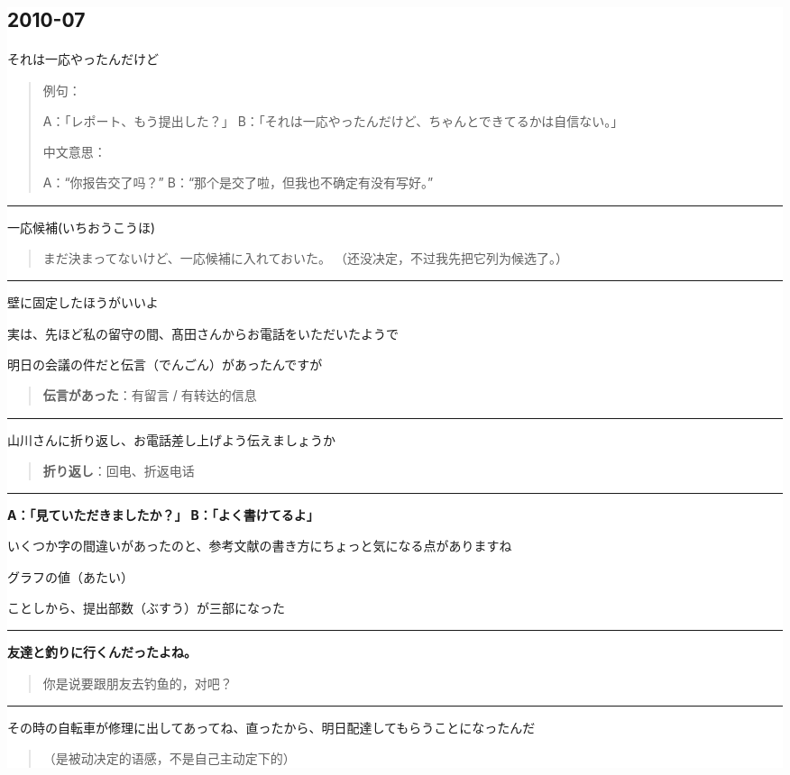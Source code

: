 ## 2010-07

それは一応やったんだけど

>例句：
>
>A：「レポート、もう提出した？」
> B：「それは一応やったんだけど、ちゃんとできてるかは自信ない。」
>
>中文意思：
>
>A：“你报告交了吗？”
> B：“那个是交了啦，但我也不确定有没有写好。”

---

一応候補(いちおうこうほ)

>まだ決まってないけど、一応候補に入れておいた。
> （还没决定，不过我先把它列为候选了。）

---

壁に固定したほうがいいよ

実は、先ほど私の留守の間、髙田さんからお電話をいただいたようで

明日の会議の件だと伝言（でんごん）があったんですが

>**伝言があった**：有留言 / 有转达的信息

---

山川さんに折り返し、お電話差し上げよう伝えましょうか

> **折り返し**：回电、折返电话

---

**A：「見ていただきましたか？」**
**B：「よく書けてるよ」**

いくつか字の間違いがあったのと、参考文献の書き方にちょっと気になる点がありますね

グラフの値（あたい）

ことしから、提出部数（ぶすう）が三部になった

---

**友達と釣りに行くんだったよね。**

> 你是说要跟朋友去钓鱼的，对吧？

---

その時の自転車が修理に出してあってね、直ったから、明日配達してもらうことになったんだ

> （是被动决定的语感，不是自己主动定下的）
